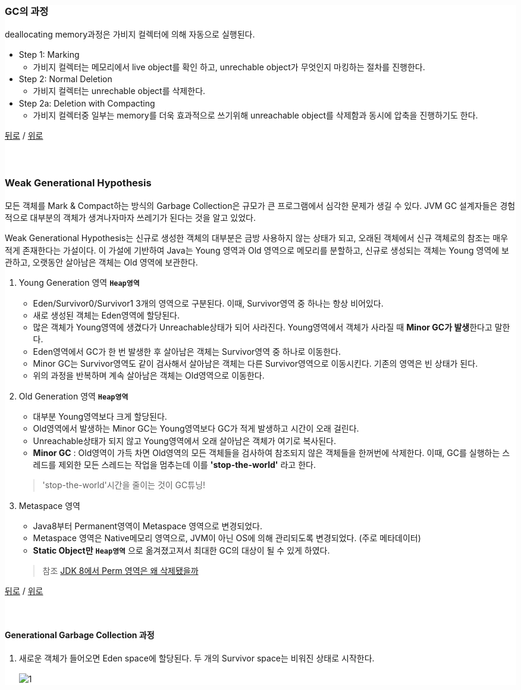 ### GC의 과정
deallocating memory과정은 가비지 컬렉터에 의해 자동으로 실행된다.

- Step 1: Marking
	- 가비지 컬렉터는 메모리에서 live object를 확인 하고, unrechable object가 무엇인지 마킹하는 절차를 진행한다.
- Step 2: Normal Deletion
	- 가비지 컬렉터는 unrechable object를 삭제한다.
- Step 2a: Deletion with Compacting
	- 가비지 컬렉터중 일부는 memory를 더욱 효과적으로 쓰기위해  unreachable object를 삭제함과 동시에 압축을 진행하기도 한다.

[뒤로](https://github.com/GumiMobile/CS-Study) / [위로](#java)

<br>

### Weak Generational Hypothesis

모든 객체를 Mark & Compact하는 방식의 Garbage Collection은 규모가 큰 프로그램에서 심각한 문제가 생길 수 있다. JVM GC 설계자들은 경험적으로 대부분의 객체가 생겨나자마자 쓰레기가 된다는 것을 알고 있었다.

Weak Generational Hypothesis는 신규로 생성한 객체의 대부분은 금방 사용하지 않는 상태가 되고, 오래된 객체에서 신규 객체로의 참조는 매우 적게 존재한다는 가설이다. 이 가설에 기반하여 Java는 Young 영역과 Old 영역으로 메모리를 분할하고, 신규로 생성되는 객체는 Young 영역에 보관하고, 오랫동안 살아남은 객체는 Old 영역에 보관한다.

1. Young Generation 영역 **`Heap영역`**
    - Eden/Survivor0/Survivor1 3개의 영역으로 구분된다. 이때, Survivor영역 중 하나는 항상 비어있다.
    - 새로 생성된 객체는 Eden영역에 할당된다.
    - 많은 객체가 Young영역에 생겼다가 Unreachable상태가 되어 사라진다. Young영역에서 객체가 사라질 때 **Minor GC가 발생**한다고 말한다.
    - Eden영역에서 GC가 한 번 발생한 후 살아남은 객체는 Survivor영역 중 하나로 이동한다. 
    - Minor GC는 Survivor영역도 같이 검사해서 살아남은 객체는 다른 Survivor영역으로 이동시킨다. 기존의 영역은 빈 상태가 된다.
    - 위의 과정을 반복하며 계속 살아남은 객체는 Old영역으로 이동한다.
    
2. Old Generation 영역 **`Heap영역`**
    - 대부분 Young영역보다 크게 할당된다.
    - Old영역에서 발생하는 Minor GC는 Young영역보다 GC가 적게 발생하고 시간이 오래 걸린다.
    - Unreachable상태가 되지 않고 Young영역에서 오래 살아남은 객체가 여기로 복사된다.
    - **Minor GC** : Old영역이 가득 차면 Old영역의 모든 객체들을 검사하여 참조되지 않은 객체들을 한꺼번에 삭제한다. 이때, GC를 실행하는 스레드를 제외한 모든 스레드는 작업을 멈추는데 이를 **'stop-the-world'** 라고 한다.
    > 'stop-the-world'시간을 줄이는 것이 GC튜닝!
    
3. Metaspace 영역
    - Java8부터 Permanent영역이 Metaspace 영역으로 변경되었다.
    - Metaspace 영역은 Native메모리 영역으로, JVM이 아닌 OS에 의해 관리되도록 변경되었다. (주로 메타데이터)
    - **Static Object만** **`Heap영역`** 으로 옮겨졌고져서 최대한 GC의 대상이 될 수 있게 하였다.
    > 참조 [JDK 8에서 Perm 영역은 왜 삭제됐을까](https://johngrib.github.io/wiki/java8-why-permgen-removed/)

[뒤로](https://github.com/GumiMobile/CS-Study) / [위로](#java)

<br>

#### Generational Garbage Collection 과정

1. 새로운 객체가 들어오면 Eden space에 할당된다. 두 개의 Survivor space는 비워진 상태로 시작한다.

   ![1](https://img1.daumcdn.net/thumb/R1280x0/?scode=mtistory2&fname=https%3A%2F%2Fblog.kakaocdn.net%2Fdn%2F2GSeE%2Fbtq2cofF3IA%2FZKPpBxMgxFhgEzOx6cazH1%2Fimg.png)
